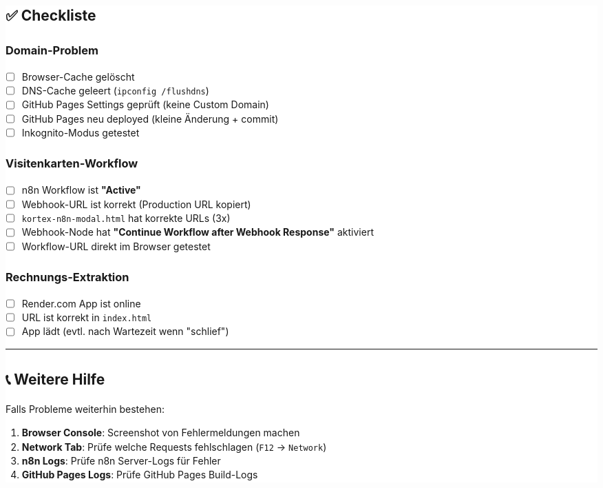 
## ✅ Checkliste

### Domain-Problem
- [ ] Browser-Cache gelöscht
- [ ] DNS-Cache geleert (`ipconfig /flushdns`)
- [ ] GitHub Pages Settings geprüft (keine Custom Domain)
- [ ] GitHub Pages neu deployed (kleine Änderung + commit)
- [ ] Inkognito-Modus getestet

### Visitenkarten-Workflow
- [ ] n8n Workflow ist **"Active"**
- [ ] Webhook-URL ist korrekt (Production URL kopiert)
- [ ] `kortex-n8n-modal.html` hat korrekte URLs (3x)
- [ ] Webhook-Node hat **"Continue Workflow after Webhook Response"** aktiviert
- [ ] Workflow-URL direkt im Browser getestet

### Rechnungs-Extraktion
- [ ] Render.com App ist online
- [ ] URL ist korrekt in `index.html`
- [ ] App lädt (evtl. nach Wartezeit wenn "schlief")

---

## 📞 Weitere Hilfe

Falls Probleme weiterhin bestehen:

1. **Browser Console**: Screenshot von Fehlermeldungen machen
2. **Network Tab**: Prüfe welche Requests fehlschlagen (`F12` → `Network`)
3. **n8n Logs**: Prüfe n8n Server-Logs für Fehler
4. **GitHub Pages Logs**: Prüfe GitHub Pages Build-Logs

